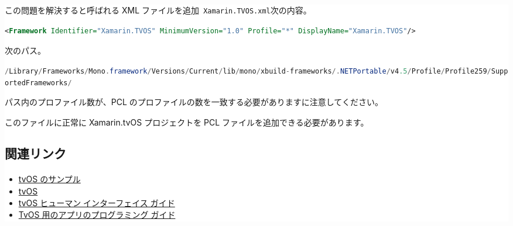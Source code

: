 この問題を解決すると呼ばれる XML ファイルを追加` Xamarin.TVOS.xml`次の内容。

```xml
<Framework Identifier="Xamarin.TVOS" MinimumVersion="1.0" Profile="*" DisplayName="Xamarin.TVOS"/>
```

次のパス。

```csharp
/Library/Frameworks/Mono.framework/Versions/Current/lib/mono/xbuild-frameworks/.NETPortable/v4.5/Profile/Profile259/SupportedFrameworks/

```

パス内のプロファイル数が、PCL のプロファイルの数を一致する必要がありますに注意してください。

このファイルに正常に Xamarin.tvOS プロジェクトを PCL ファイルを追加できる必要があります。



## <a name="related-links"></a>関連リンク

- [tvOS のサンプル](https://developer.xamarin.com/samples/tvos/all/)
- [tvOS](https://developer.apple.com/tvos/)
- [tvOS ヒューマン インターフェイス ガイド](https://developer.apple.com/tvos/human-interface-guidelines/)
- [TvOS 用のアプリのプログラミング ガイド](https://developer.apple.com/library/prerelease/tvos/documentation/General/Conceptual/AppleTV_PG/)

